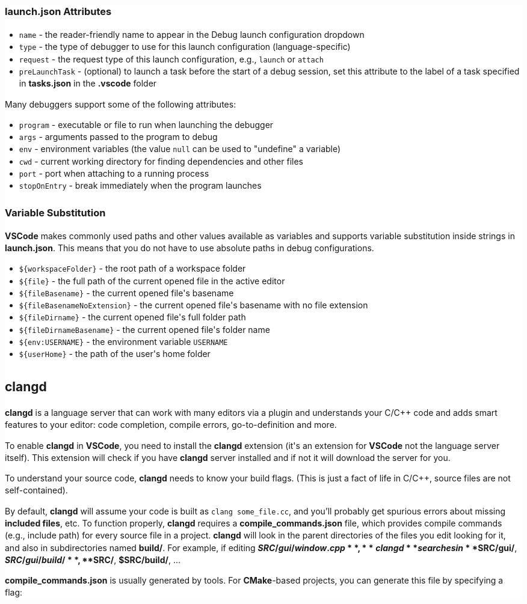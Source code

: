 ### **launch.json** Attributes

- `name` - the reader-friendly name to appear in the Debug launch configuration dropdown
- `type` - the type of debugger to use for this launch configuration (language-specific)
- `request` - the request type of this launch configuration, e.g., `launch` or `attach`
- `preLaunchTask` - (optional) to launch a task before the start of a debug session, set this attribute to the label of a task specified in **tasks.json** in the **.vscode** folder

Many debuggers support some of the following attributes:

- `program` - executable or file to run when launching the debugger
- `args` - arguments passed to the program to debug
- `env` - environment variables (the value `null` can be used to "undefine" a variable)
- `cwd` - current working directory for finding dependencies and other files
- `port` - port when attaching to a running process
- `stopOnEntry` - break immediately when the program launches

### Variable Substitution

**VSCode** makes commonly used paths and other values available as variables and supports variable substitution inside strings in **launch.json**. This means that you do not have to use absolute paths in debug configurations.

- `${workspaceFolder}` - the root path of a workspace folder
- `${file}` - the full path of the current opened file in the active editor
- `${fileBasename}` - the current opened file's basename
- `${fileBasenameNoExtension}` - the current opened file's basename with no file extension
- `${fileDirname}` - the current opened file's full folder path
- `${fileDirnameBasename}` - the current opened file's folder name
- `${env:USERNAME}` - the environment variable `USERNAME`
- `${userHome}` - the path of the user's home folder

## **clangd**

**clangd** is a language server that can work with many editors via a plugin and understands your C/C++ code and adds smart features to your editor: code completion, compile errors, go-to-definition and more.

To enable **clangd** in **VSCode**, you need to install the **clangd** extension (it's an extension for **VSCode** not the language server itself). This extension will check if you have **clangd** server installed and if not it will download the server for you.

To understand your source code, **clangd** needs to know your build flags. (This is just a fact of life in C/C++, source files are not self-contained).

By default, **clangd** will assume your code is built as `clang some_file.cc`, and you’ll probably get spurious errors about missing **included files**, etc. To function properly, **clangd** requires a **compile_commands.json** file, which provides compile commands (e.g., include path) for every source file in a project. **clangd** will look in the parent directories of the files you edit looking for it, and also in subdirectories named **build/**. For example, if editing **$SRC/gui/window.cpp**, **clangd** searches in **$SRC/gui/**, **$SRC/gui/build/**, **$SRC/**, **$SRC/build/**, …

**compile_commands.json** is usually generated by tools. For **CMake**-based projects, you can generate this file by specifying a flag:
